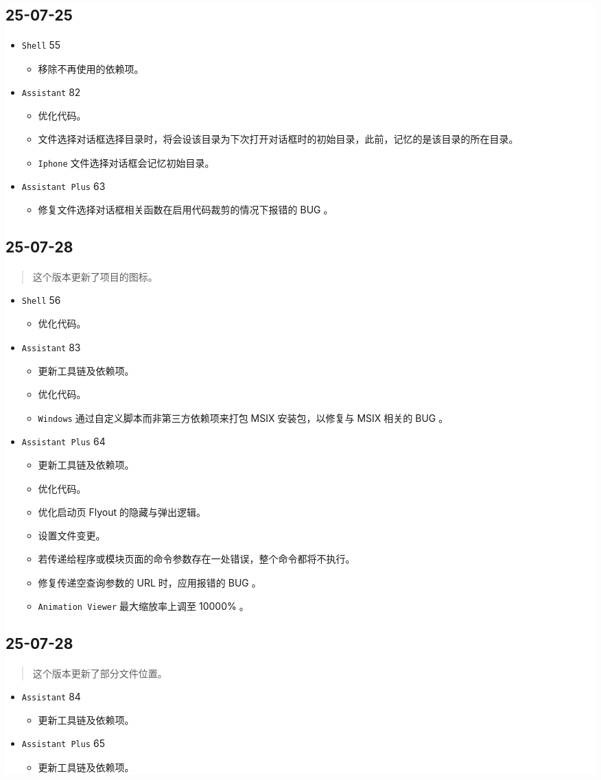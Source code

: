 ## 25-07-25

* `Shell` 55

	* 移除不再使用的依赖项。

* `Assistant` 82

	* 优化代码。

	* 文件选择对话框选择目录时，将会设该目录为下次打开对话框时的初始目录，此前，记忆的是该目录的所在目录。

	* `Iphone` 文件选择对话框会记忆初始目录。

* `Assistant Plus` 63

	* 修复文件选择对话框相关函数在启用代码裁剪的情况下报错的 BUG 。

## 25-07-28

> 这个版本更新了项目的图标。

* `Shell` 56

	* 优化代码。

* `Assistant` 83

	* 更新工具链及依赖项。

	* 优化代码。

	* `Windows` 通过自定义脚本而非第三方依赖项来打包 MSIX 安装包，以修复与 MSIX 相关的 BUG 。

* `Assistant Plus` 64

	* 更新工具链及依赖项。

	* 优化代码。

	* 优化启动页 Flyout 的隐藏与弹出逻辑。

	* 设置文件变更。

	* 若传递给程序或模块页面的命令参数存在一处错误，整个命令都将不执行。

	* 修复传递空查询参数的 URL 时，应用报错的 BUG 。

	* `Animation Viewer` 最大缩放率上调至 10000% 。

## 25-07-28

> 这个版本更新了部分文件位置。

* `Assistant` 84

	* 更新工具链及依赖项。

* `Assistant Plus` 65

	* 更新工具链及依赖项。
